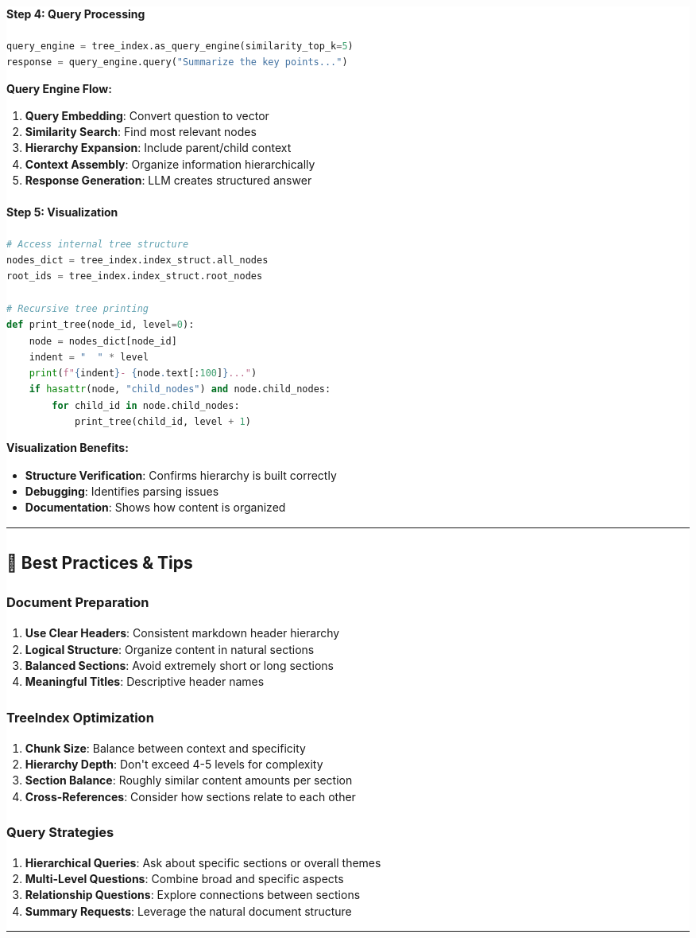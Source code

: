 #### Step 4: Query Processing
```python
query_engine = tree_index.as_query_engine(similarity_top_k=5)
response = query_engine.query("Summarize the key points...")
```
**Query Engine Flow:**
1. **Query Embedding**: Convert question to vector
2. **Similarity Search**: Find most relevant nodes
3. **Hierarchy Expansion**: Include parent/child context
4. **Context Assembly**: Organize information hierarchically
5. **Response Generation**: LLM creates structured answer

#### Step 5: Visualization
```python
# Access internal tree structure
nodes_dict = tree_index.index_struct.all_nodes
root_ids = tree_index.index_struct.root_nodes

# Recursive tree printing
def print_tree(node_id, level=0):
    node = nodes_dict[node_id]
    indent = "  " * level
    print(f"{indent}- {node.text[:100]}...")
    if hasattr(node, "child_nodes") and node.child_nodes:
        for child_id in node.child_nodes:
            print_tree(child_id, level + 1)
```
**Visualization Benefits:**
- **Structure Verification**: Confirms hierarchy is built correctly
- **Debugging**: Identifies parsing issues
- **Documentation**: Shows how content is organized

---

## 🚀 Best Practices & Tips

### Document Preparation
1. **Use Clear Headers**: Consistent markdown header hierarchy
2. **Logical Structure**: Organize content in natural sections
3. **Balanced Sections**: Avoid extremely short or long sections
4. **Meaningful Titles**: Descriptive header names

### TreeIndex Optimization
1. **Chunk Size**: Balance between context and specificity
2. **Hierarchy Depth**: Don't exceed 4-5 levels for complexity
3. **Section Balance**: Roughly similar content amounts per section
4. **Cross-References**: Consider how sections relate to each other

### Query Strategies
1. **Hierarchical Queries**: Ask about specific sections or overall themes
2. **Multi-Level Questions**: Combine broad and specific aspects
3. **Relationship Questions**: Explore connections between sections
4. **Summary Requests**: Leverage the natural document structure

---